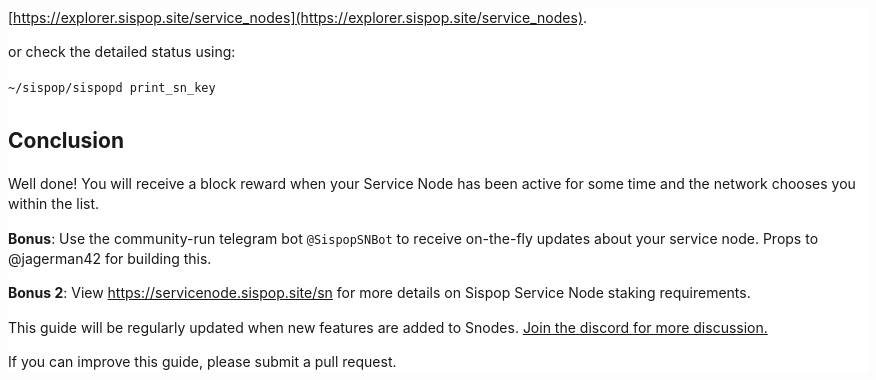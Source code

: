 [https://explorer.sispop.site/service_nodes](https://explorer.sispop.site/service_nodes).

or check the detailed status using:

```
~/sispop/sispopd print_sn_key
```

## Conclusion

Well done! You will receive a block reward when your Service Node has been active for some time and the network chooses you within the list.

**Bonus**: Use the community-run telegram bot `@SispopSNBot` to receive on-the-fly updates about your service node. Props to @jagerman42 for building this.

**Bonus 2**: View https://servicenode.sispop.site/sn for more details on Sispop Service Node staking requirements. 

This guide will be regularly updated when new features are added to Snodes. [Join the discord for more discussion.](https://discord.gg/sqZCybf2ZZ)

If you can improve this guide, please submit a pull request. 

